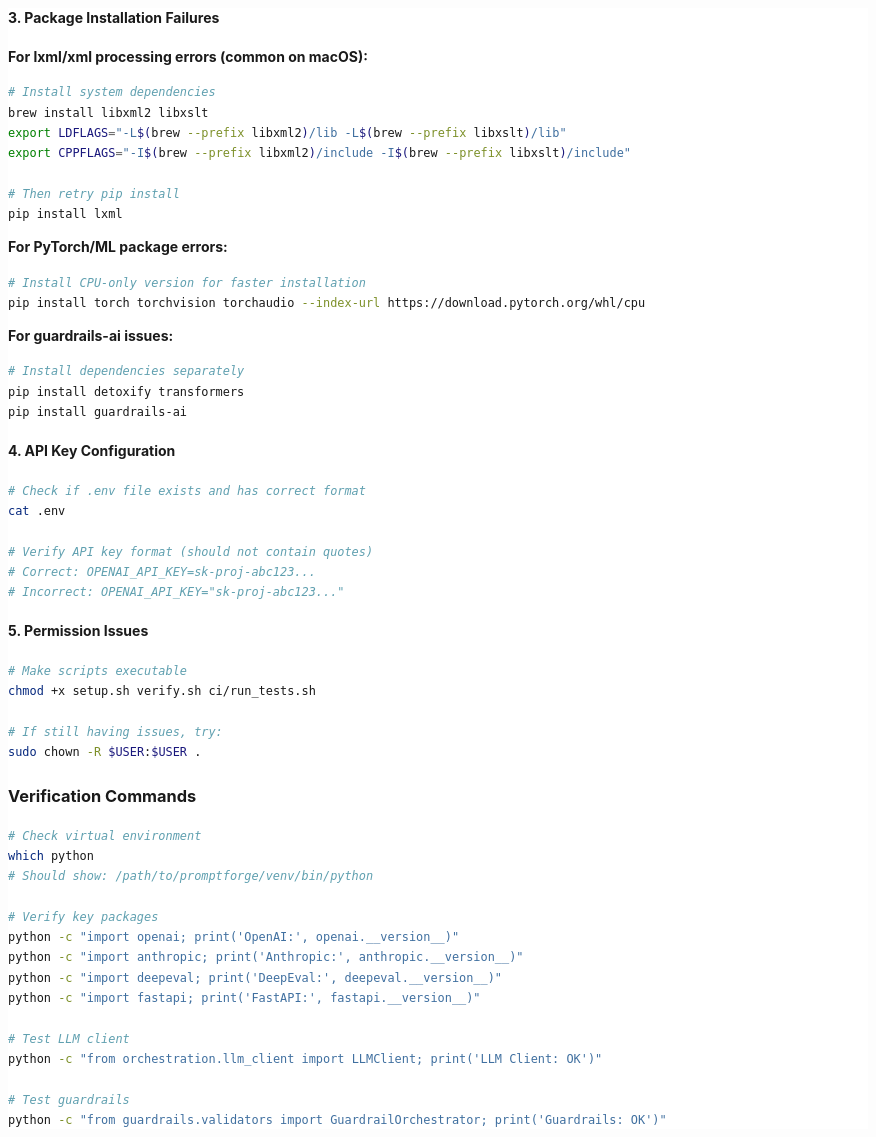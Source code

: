 #### 3. Package Installation Failures

**For lxml/xml processing errors (common on macOS):**
```bash
# Install system dependencies
brew install libxml2 libxslt
export LDFLAGS="-L$(brew --prefix libxml2)/lib -L$(brew --prefix libxslt)/lib"
export CPPFLAGS="-I$(brew --prefix libxml2)/include -I$(brew --prefix libxslt)/include"

# Then retry pip install
pip install lxml
```

**For PyTorch/ML package errors:**
```bash
# Install CPU-only version for faster installation
pip install torch torchvision torchaudio --index-url https://download.pytorch.org/whl/cpu
```

**For guardrails-ai issues:**
```bash
# Install dependencies separately
pip install detoxify transformers
pip install guardrails-ai
```

#### 4. API Key Configuration
```bash
# Check if .env file exists and has correct format
cat .env

# Verify API key format (should not contain quotes)
# Correct: OPENAI_API_KEY=sk-proj-abc123...
# Incorrect: OPENAI_API_KEY="sk-proj-abc123..."
```

#### 5. Permission Issues
```bash
# Make scripts executable
chmod +x setup.sh verify.sh ci/run_tests.sh

# If still having issues, try:
sudo chown -R $USER:$USER .
```

### Verification Commands

```bash
# Check virtual environment
which python
# Should show: /path/to/promptforge/venv/bin/python

# Verify key packages
python -c "import openai; print('OpenAI:', openai.__version__)"
python -c "import anthropic; print('Anthropic:', anthropic.__version__)"
python -c "import deepeval; print('DeepEval:', deepeval.__version__)"
python -c "import fastapi; print('FastAPI:', fastapi.__version__)"

# Test LLM client
python -c "from orchestration.llm_client import LLMClient; print('LLM Client: OK')"

# Test guardrails
python -c "from guardrails.validators import GuardrailOrchestrator; print('Guardrails: OK')"
```
